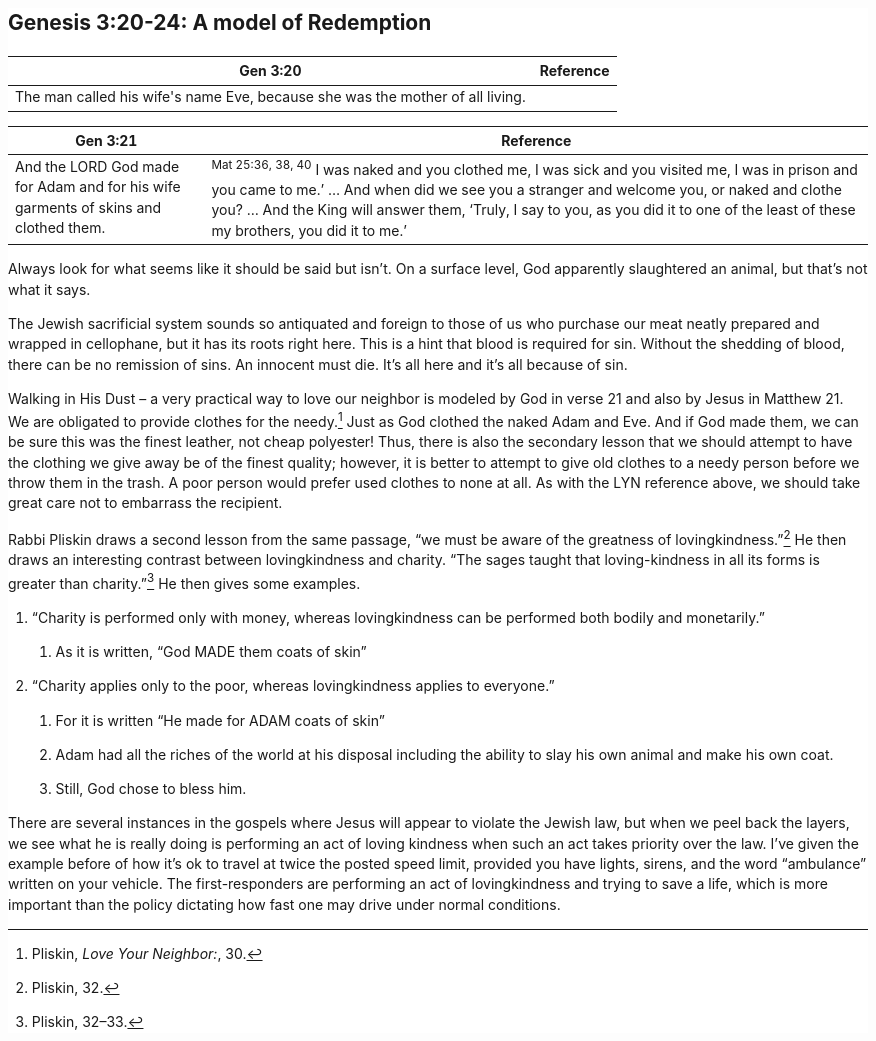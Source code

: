 </tbody>
</table>

## Genesis 3:20-24: A model of Redemption

| **Gen 3:20**                                                                  | **Reference** |
|-------------------------------------------------------------------------------|---------------|
| The man called his wife's name Eve, because she was the mother of all living. |               |

| **Gen 3:21**                                                                        | **Reference**                                                                                                                                                                                                                                                                                                                                     |
|-------------------------------------------------------------------------------------|---------------------------------------------------------------------------------------------------------------------------------------------------------------------------------------------------------------------------------------------------------------------------------------------------------------------------------------------------|
| And the LORD God made for Adam and for his wife garments of skins and clothed them. | <sup>Mat 25:36, 38, 40</sup> I was naked and you clothed me, I was sick and you visited me, I was in prison and you came to me.’ … And when did we see you a stranger and welcome you, or naked and clothe you? … And the King will answer them, ‘Truly, I say to you, as you did it to one of the least of these my brothers, you did it to me.’ |

Always look for what seems like it should be said but isn’t. On a surface level, God apparently slaughtered an animal, but that’s not what it says.

The Jewish sacrificial system sounds so antiquated and foreign to those of us who purchase our meat neatly prepared and wrapped in cellophane, but it has its roots right here. This is a hint that blood is required for sin. Without the shedding of blood, there can be no remission of sins. An innocent must die. It’s all here and it’s all because of sin.

Walking in His Dust – a very practical way to love our neighbor is modeled by God in verse 21 and also by Jesus in Matthew 21. We are obligated to provide clothes for the needy.[^7] Just as God clothed the naked Adam and Eve. And if God made them, we can be sure this was the finest leather, not cheap polyester! Thus, there is also the secondary lesson that we should attempt to have the clothing we give away be of the finest quality; however, it is better to attempt to give old clothes to a needy person before we throw them in the trash. A poor person would prefer used clothes to none at all. As with the LYN reference above, we should take great care not to embarrass the recipient.

Rabbi Pliskin draws a second lesson from the same passage, “we must be aware of the greatness of lovingkindness.”[^8] He then draws an interesting contrast between lovingkindness and charity. “The sages taught that loving-kindness in all its forms is greater than charity.”[^9] He then gives some examples.

1.  “Charity is performed only with money, whereas lovingkindness can be performed both bodily and monetarily.”

    1.  As it is written, “God MADE them coats of skin”

2.  “Charity applies only to the poor, whereas lovingkindness applies to everyone.”

    1.  For it is written “He made for ADAM coats of skin”

    2.  Adam had all the riches of the world at his disposal including the ability to slay his own animal and make his own coat.

    3.  Still, God chose to bless him.

There are several instances in the gospels where Jesus will appear to violate the Jewish law, but when we peel back the layers, we see what he is really doing is performing an act of loving kindness when such an act takes priority over the law. I’ve given the example before of how it’s ok to travel at twice the posted speed limit, provided you have lights, sirens, and the word “ambulance” written on your vehicle. The first-responders are performing an act of lovingkindness and trying to save a life, which is more important than the policy dictating how fast one may drive under normal conditions.


[^1]: “Bereishit in a Nutshell,” chabad.org, accessed August 7, 2022, https://www.chabad.org/parshah/article_cdo/aid/3137/jewish/Bereishit-in-a-Nutshell.htm.
[^2]: Daniel T. Lancaster, *Depths of the Torah*, ed. Boaz D. Michael and Steven P. Lancaster, 2nd ed., vol. 1, Torah Club 4 (Marshfield, MO: First Fruits of Zion, 2017), 31.
[^3]: “Fear of Missing Out,” in *Wikipedia*, September 22, 2022, https://en.wikipedia.org/w/index.php?title=Fear_of_missing_out&oldid=1111677323.
[^4]: D. Thomas Lancaster, *Unrolling the Scroll*, ed. Boaz Michael and Seth Dralle, 2nd ed., vol. 1, Torah Club 1 (Marshfield, MO: First Fruits of Zion, 2014), 13.
[^5]: Zelig Pliskin, *Love Your Neighbor:* (Brooklyn, New York: Bnay Yakov Publications, 2004), 29.
[^6]: Lancaster, *Depths of the Torah*, 1:32.
[^7]: Pliskin, *Love Your Neighbor:*, 30.
[^8]: Pliskin, 32.
[^9]: Pliskin, 32–33.
[^10]: Daniel T. Lancaster, *Shadows of the Messiah*, ed. Boaz D. Michael and Steven P. Lancaster, 3rd ed., vol. 4, Torah Club 3 (Marshfield, MO: First Fruits of Zion, 2015), 25.
[^11]: Lancaster, 4:25.